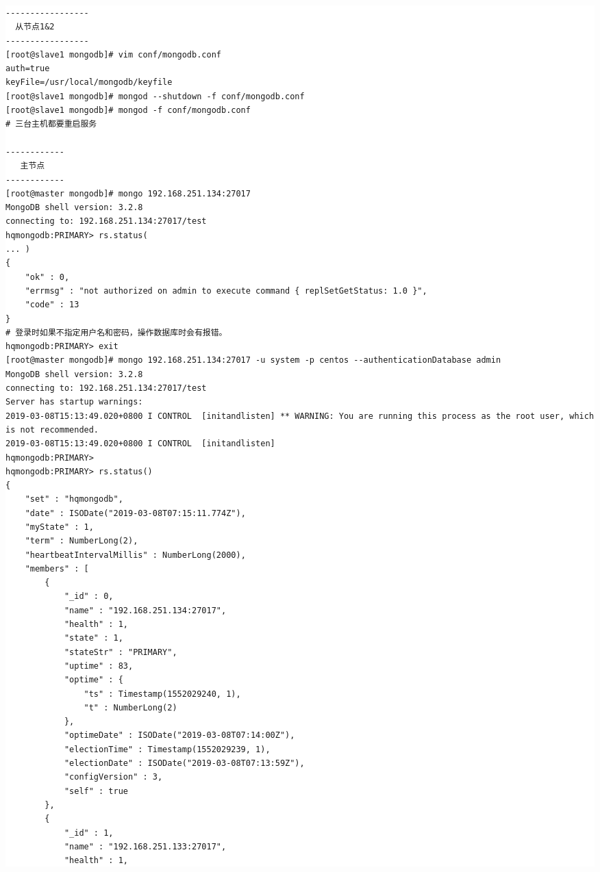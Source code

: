 ```shell
-----------------
  从节点1&2
-----------------
[root@slave1 mongodb]# vim conf/mongodb.conf 
auth=true
keyFile=/usr/local/mongodb/keyfile
[root@slave1 mongodb]# mongod --shutdown -f conf/mongodb.conf
[root@slave1 mongodb]# mongod -f conf/mongodb.conf
# 三台主机都要重启服务

------------
   主节点
------------
[root@master mongodb]# mongo 192.168.251.134:27017
MongoDB shell version: 3.2.8
connecting to: 192.168.251.134:27017/test
hqmongodb:PRIMARY> rs.status(
... )
{
	"ok" : 0,
	"errmsg" : "not authorized on admin to execute command { replSetGetStatus: 1.0 }",
	"code" : 13
}
# 登录时如果不指定用户名和密码，操作数据库时会有报错。
hqmongodb:PRIMARY> exit
[root@master mongodb]# mongo 192.168.251.134:27017 -u system -p centos --authenticationDatabase admin
MongoDB shell version: 3.2.8
connecting to: 192.168.251.134:27017/test
Server has startup warnings: 
2019-03-08T15:13:49.020+0800 I CONTROL  [initandlisten] ** WARNING: You are running this process as the root user, which is not recommended.
2019-03-08T15:13:49.020+0800 I CONTROL  [initandlisten] 
hqmongodb:PRIMARY> 
hqmongodb:PRIMARY> rs.status()
{
	"set" : "hqmongodb",
	"date" : ISODate("2019-03-08T07:15:11.774Z"),
	"myState" : 1,
	"term" : NumberLong(2),
	"heartbeatIntervalMillis" : NumberLong(2000),
	"members" : [
		{
			"_id" : 0,
			"name" : "192.168.251.134:27017",
			"health" : 1,
			"state" : 1,
			"stateStr" : "PRIMARY",
			"uptime" : 83,
			"optime" : {
				"ts" : Timestamp(1552029240, 1),
				"t" : NumberLong(2)
			},
			"optimeDate" : ISODate("2019-03-08T07:14:00Z"),
			"electionTime" : Timestamp(1552029239, 1),
			"electionDate" : ISODate("2019-03-08T07:13:59Z"),
			"configVersion" : 3,
			"self" : true
		},
		{
			"_id" : 1,
			"name" : "192.168.251.133:27017",
			"health" : 1,
```